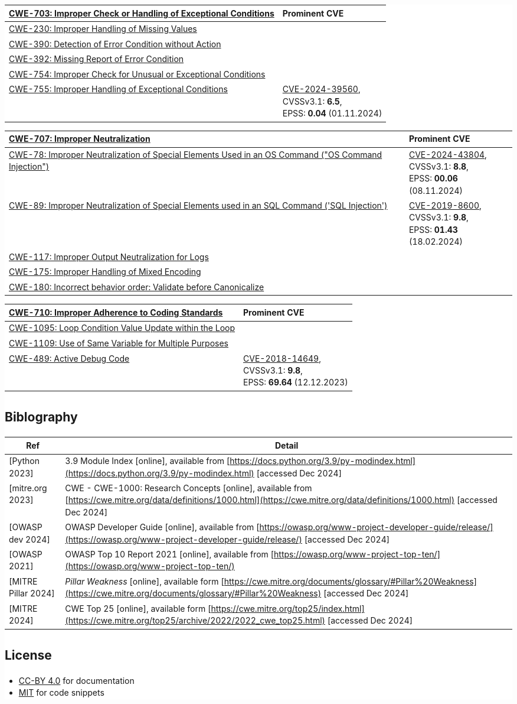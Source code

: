 |[CWE-703: Improper Check or Handling of Exceptional Conditions](https://cwe.mitre.org/data/definitions/703.html)|Prominent CVE|
|:----------------------------------------------------------------|:----|
|[CWE-230: Improper Handling of Missing Values](CWE-703/CWE-230/.)||
|[CWE-390: Detection of Error Condition without Action](CWE-703/CWE-390/)||
|[CWE-392: Missing Report of Error Condition](CWE-703/CWE-392/README.md)||
|[CWE-754: Improper Check for Unusual or Exceptional Conditions](CWE-703/CWE-754/.)||
|[CWE-755: Improper Handling of Exceptional Conditions](CWE-703/CWE-755/README.md)|[CVE-2024-39560](https://www.cvedetails.com/cve/CVE-2024-39560),<br/>CVSSv3.1: __6.5__,<br/>EPSS: __0.04__ (01.11.2024)|

|[CWE-707: Improper Neutralization](https://cwe.mitre.org/data/definitions/707.html)|Prominent CVE|
|:----------------------------------------------------------------|:----|
|[CWE-78: Improper Neutralization of Special Elements Used in an OS Command ("OS Command Injection")](CWE-707/CWE-78/README.md)|[CVE-2024-43804](https://www.cvedetails.com/cve/CVE-2024-43804/),<br/>CVSSv3.1: __8.8__,<br/>EPSS: __00.06__ (08.11.2024)|
|[CWE-89: Improper Neutralization of Special Elements used in an SQL Command ('SQL Injection')](CWE-707/CWE-89/README.md)|[CVE-2019-8600](https://www.cvedetails.com/cve/CVE-2019-8600/),<br/>CVSSv3.1: __9.8__,<br/>EPSS: __01.43__ (18.02.2024)|
|[CWE-117: Improper Output Neutralization for Logs](CWE-707/CWE-117/.)||
|[CWE-175: Improper Handling of Mixed Encoding](CWE-707/CWE-175/README.md)||
|[CWE-180: Incorrect behavior order: Validate before Canonicalize](CWE-707/CWE-180/.)||

|[CWE-710: Improper Adherence to Coding Standards](https://cwe.mitre.org/data/definitions/710.html)|Prominent CVE|
|:----------------------------------------------------------------|:----|
|[CWE-1095: Loop Condition Value Update within the Loop](CWE-710/CWE-1095/README.md)||
|[CWE-1109: Use of Same Variable for Multiple Purposes](CWE-710/CWE-1109/.)||
|[CWE-489: Active Debug Code](CWE-710/CWE-489/README.md)|[CVE-2018-14649](https://www.cvedetails.com/cve/CVE-2018-14649),<br/>CVSSv3.1: __9.8__,<br/>EPSS: __69.64__ (12.12.2023)|

## Biblography

|Ref|Detail|
|-----|-----|
|[Python 2023]|3.9 Module Index [online], available from [https://docs.python.org/3.9/py-modindex.html](https://docs.python.org/3.9/py-modindex.html) [accessed Dec 2024]|
|[mitre.org 2023]|CWE - CWE-1000: Research Concepts [online], available from [https://cwe.mitre.org/data/definitions/1000.html](https://cwe.mitre.org/data/definitions/1000.html) [accessed Dec 2024]|
|[OWASP dev 2024]|OWASP Developer Guide [online], available from [https://owasp.org/www-project-developer-guide/release/](https://owasp.org/www-project-developer-guide/release/) [accessed Dec 2024]|
|[OWASP 2021]|OWASP Top 10 Report 2021 [online], available from [https://owasp.org/www-project-top-ten/](https://owasp.org/www-project-top-ten/)|
|[MITRE Pillar 2024]|_Pillar Weakness_ [online], available form [https://cwe.mitre.org/documents/glossary/#Pillar%20Weakness](https://cwe.mitre.org/documents/glossary/#Pillar%20Weakness) [accessed Dec 2024]|
|[MITRE 2024]|CWE Top 25 [online], available form [https://cwe.mitre.org/top25/index.html](https://cwe.mitre.org/top25/archive/2022/2022_cwe_top25.html) [accessed Dec 2024]|

## License

* [CC-BY 4.0](LICENSE/CC-BY-4.0.txt) for documentation
* [MIT](LICENSE/MIT.txt) for code snippets
